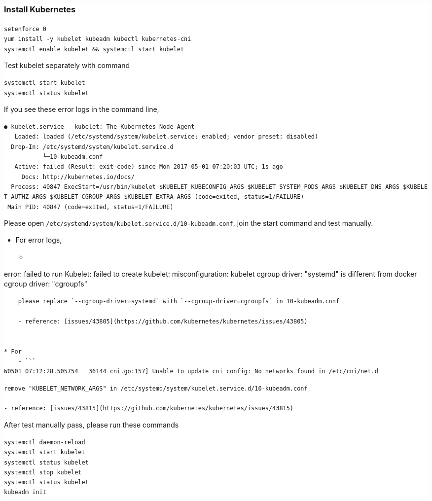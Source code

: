 ### Install Kubernetes
```
setenforce 0
yum install -y kubelet kubeadm kubectl kubernetes-cni
systemctl enable kubelet && systemctl start kubelet
```

Test kubelet separately with command

```
systemctl start kubelet
systemctl status kubelet
```

If you see these error logs in the command line,

```
● kubelet.service - kubelet: The Kubernetes Node Agent
   Loaded: loaded (/etc/systemd/system/kubelet.service; enabled; vendor preset: disabled)
  Drop-In: /etc/systemd/system/kubelet.service.d
           └─10-kubeadm.conf
   Active: failed (Result: exit-code) since Mon 2017-05-01 07:20:03 UTC; 1s ago
     Docs: http://kubernetes.io/docs/
  Process: 40847 ExecStart=/usr/bin/kubelet $KUBELET_KUBECONFIG_ARGS $KUBELET_SYSTEM_PODS_ARGS $KUBELET_DNS_ARGS $KUBELET_AUTHZ_ARGS $KUBELET_CGROUP_ARGS $KUBELET_EXTRA_ARGS (code=exited, status=1/FAILURE)
 Main PID: 40847 (code=exited, status=1/FAILURE)
```

Please open `/etc/systemd/system/kubelet.service.d/10-kubeadm.conf`, join the start command and test manually.

* For error logs, 
	- ```
error: failed to run Kubelet: failed to create kubelet: misconfiguration: kubelet cgroup driver: "systemd" is different from docker cgroup driver: "cgroupfs"
```
	please replace `--cgroup-driver=systemd` with `--cgroup-driver=cgroupfs` in 10-kubeadm.conf

	- reference: [issues/43805](https://github.com/kubernetes/kubernetes/issues/43805)


* For 
	- ```
W0501 07:12:28.505754   36144 cni.go:157] Unable to update cni config: No networks found in /etc/cni/net.d
```
	remove "KUBELET_NETWORK_ARGS" in /etc/systemd/system/kubelet.service.d/10-kubeadm.conf

	- reference: [issues/43815](https://github.com/kubernetes/kubernetes/issues/43815)

After test manually pass, please run these commands

```
systemctl daemon-reload
systemctl start kubelet
systemctl status kubelet
systemctl stop kubelet
systemctl status kubelet
kubeadm init
```
